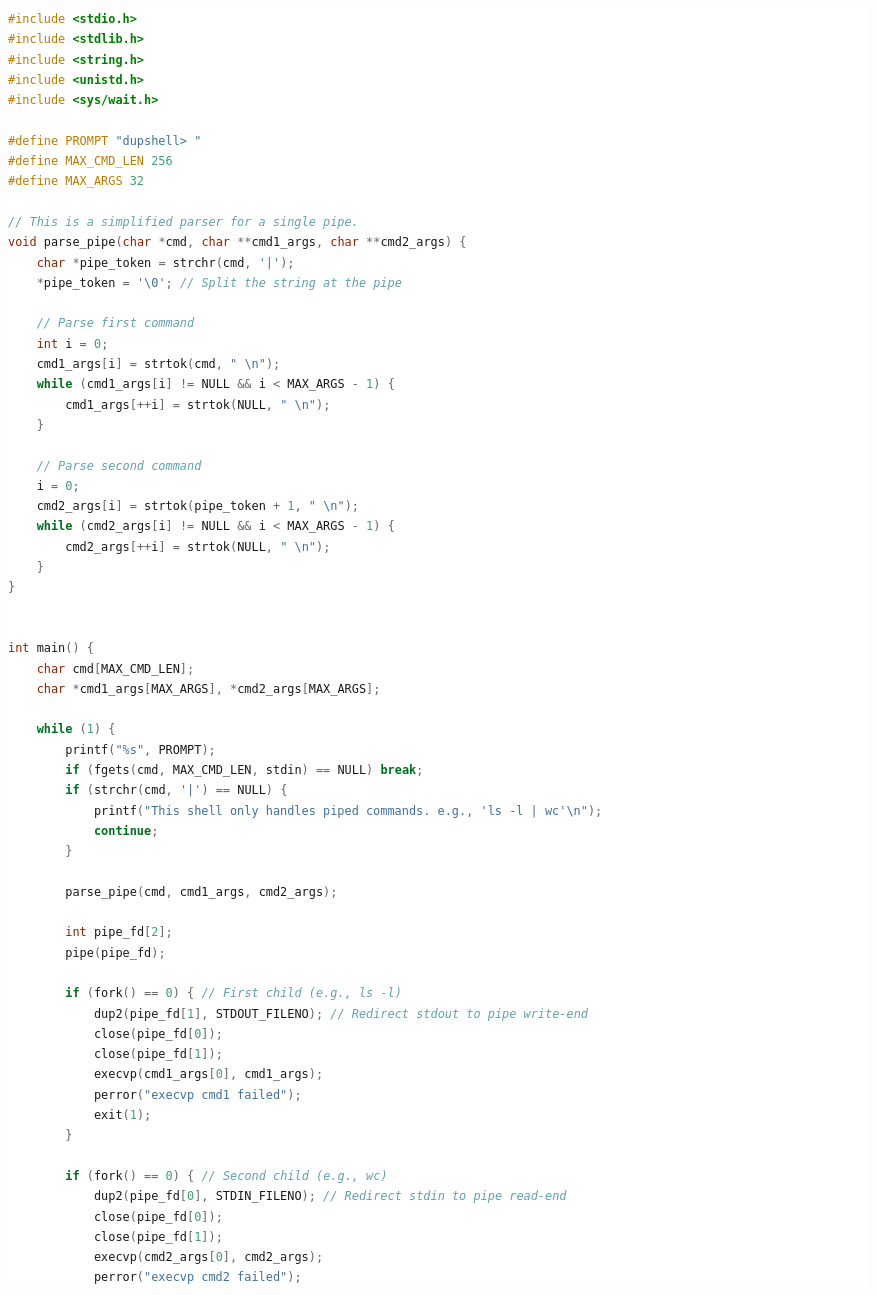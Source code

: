```c
#include <stdio.h>
#include <stdlib.h>
#include <string.h>
#include <unistd.h>
#include <sys/wait.h>

#define PROMPT "dupshell> "
#define MAX_CMD_LEN 256
#define MAX_ARGS 32

// This is a simplified parser for a single pipe.
void parse_pipe(char *cmd, char **cmd1_args, char **cmd2_args) {
    char *pipe_token = strchr(cmd, '|');
    *pipe_token = '\0'; // Split the string at the pipe

    // Parse first command
    int i = 0;
    cmd1_args[i] = strtok(cmd, " \n");
    while (cmd1_args[i] != NULL && i < MAX_ARGS - 1) {
        cmd1_args[++i] = strtok(NULL, " \n");
    }

    // Parse second command
    i = 0;
    cmd2_args[i] = strtok(pipe_token + 1, " \n");
    while (cmd2_args[i] != NULL && i < MAX_ARGS - 1) {
        cmd2_args[++i] = strtok(NULL, " \n");
    }
}


int main() {
    char cmd[MAX_CMD_LEN];
    char *cmd1_args[MAX_ARGS], *cmd2_args[MAX_ARGS];

    while (1) {
        printf("%s", PROMPT);
        if (fgets(cmd, MAX_CMD_LEN, stdin) == NULL) break;
        if (strchr(cmd, '|') == NULL) {
            printf("This shell only handles piped commands. e.g., 'ls -l | wc'\n");
            continue;
        }

        parse_pipe(cmd, cmd1_args, cmd2_args);

        int pipe_fd[2];
        pipe(pipe_fd);
        
        if (fork() == 0) { // First child (e.g., ls -l)
            dup2(pipe_fd[1], STDOUT_FILENO); // Redirect stdout to pipe write-end
            close(pipe_fd[0]);
            close(pipe_fd[1]);
            execvp(cmd1_args[0], cmd1_args);
            perror("execvp cmd1 failed");
            exit(1);
        }

        if (fork() == 0) { // Second child (e.g., wc)
            dup2(pipe_fd[0], STDIN_FILENO); // Redirect stdin to pipe read-end
            close(pipe_fd[0]);
            close(pipe_fd[1]);
            execvp(cmd2_args[0], cmd2_args);
            perror("execvp cmd2 failed");
```